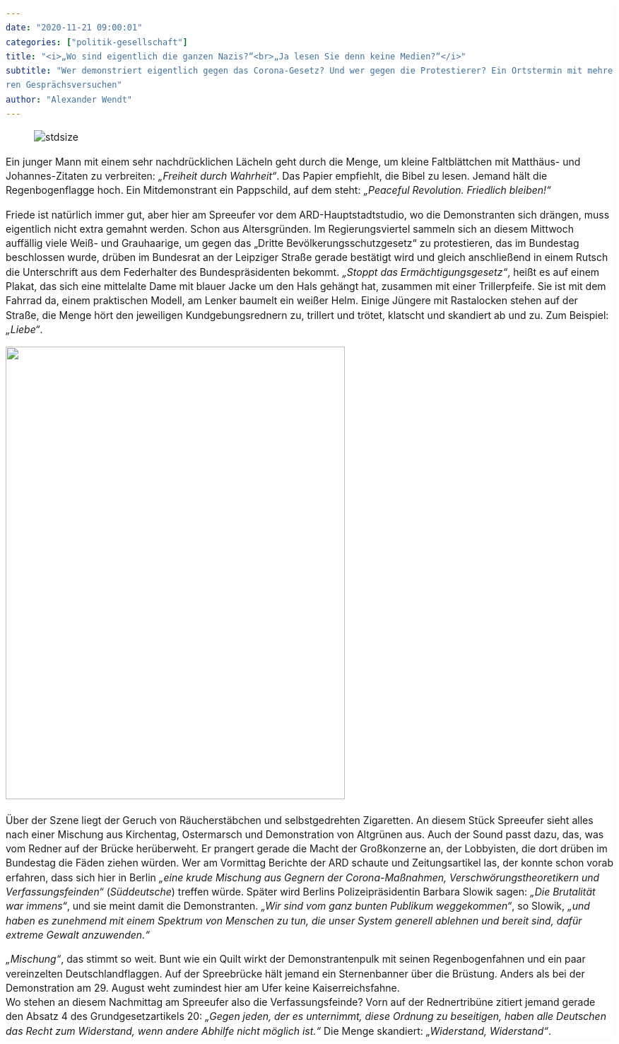 ```yaml
---
date: "2020-11-21 09:00:01"
categories: ["politik-gesellschaft"]
title: "<i>„Wo sind eigentlich die ganzen Nazis?“<br>„Ja lesen Sie denn keine Medien?“</i>"
subtitle: "Wer demonstriert eigentlich gegen das Corona-Gesetz? Und wer gegen die Protestierer? Ein Ortstermin mit mehreren Gesprächsversuchen"
author: "Alexander Wendt"
---
```



<figure>
<img src="https://www.publicomag.com/wp-content/uploads/2020/11/Foto-18.11._6.jpg" alt=stdsize>
</figure>


Ein junger Mann mit einem sehr nachdrücklichen Lächeln geht durch die Menge, um kleine Faltblättchen mit Matthäus- und Johannes-Zitaten zu verbreiten: _„Freiheit durch Wahrheit“_. Das Papier empfiehlt, die Bibel zu lesen. Jemand hält die Regenbogenflagge hoch. Ein Mitdemonstrant ein Pappschild, auf dem steht: _„Peaceful Revolution. Friedlich bleiben!“_





Friede ist natürlich immer gut, aber hier am Spreeufer vor dem ARD-Hauptstadtstudio, wo die Demonstranten sich drängen, muss eigentlich nicht extra gemahnt werden. Schon aus Altersgründen. Im Regierungsviertel sammeln sich an diesem Mittwoch auffällig viele Weiß- und Grauhaarige, um gegen das „Dritte Bevölkerungsschutzgesetz“ zu protestieren, das im Bundestag beschlossen wurde, drüben im Bundesrat an der Leipziger Straße gerade bestätigt wird und gleich anschließend in einem Rutsch die Unterschrift aus dem Federhalter des Bundespräsidenten bekommt. _„Stoppt das Ermächtigungsgesetz“_, heißt es auf einem Plakat, das sich eine mittelalte Dame mit blauer Jacke um den Hals gehängt hat, zusammen mit einer Trillerpfeife. Sie ist mit dem Fahrrad da, einem praktischen Modell, am Lenker baumelt ein weißer Helm. Einige Jüngere mit Rastalocken stehen auf der Straße, die Menge hört den jeweiligen Kundgebungsrednern zu, trillert und trötet, klatscht und skandiert ab und zu. Zum Beispiel: _„Liebe“_.

<img loading="lazy" decoding="async" class="aligncenter size-full wp-image-12445" src="https://www.publicomag.com/wp-content/uploads/2020/11/Foto-18.11._1-rotated.jpg" alt width="480" height="640" srcset="https://www.publicomag.com/wp-content/uploads/2020/11/Foto-18.11._1-rotated.jpg 480w, https://www.publicomag.com/wp-content/uploads/2020/11/Foto-18.11._1-225x300.jpg 225w, https://www.publicomag.com/wp-content/uploads/2020/11/Foto-18.11._1-375x500.jpg 375w, https://www.publicomag.com/wp-content/uploads/2020/11/Foto-18.11._1-360x480.jpg 360w, https://www.publicomag.com/wp-content/uploads/2020/11/Foto-18.11._1-197x263.jpg 197w" sizes="(max-width: 480px) 100vw, 480px" />

Über der Szene liegt der Geruch von Räucherstäbchen und selbstgedrehten Zigaretten. An diesem Stück Spreeufer sieht alles nach einer Mischung aus Kirchentag, Ostermarsch und Demonstration von Altgrünen aus. Auch der Sound passt dazu, das, was vom Redner auf der Brücke herüberweht. Er prangert gerade die Macht der Großkonzerne an, der Lobbyisten, die dort drüben im Bundestag die Fäden ziehen würden. Wer am Vormittag Berichte der ARD schaute und Zeitungsartikel las, der konnte schon vorab erfahren, dass sich hier in Berlin _„eine krude Mischung aus Gegnern der Corona-Maßnahmen, Verschwörungstheoretikern und Verfassungsfeinden“_ (_Süddeutsche_) treffen würde. Später wird Berlins Polizeipräsidentin Barbara Slowik sagen: _„Die Brutalität war immens“_, und sie meint damit die Demonstranten. _„Wir sind vom ganz bunten Publikum weggekommen“_, so Slowik, _„und haben es zunehmend mit einem Spektrum von Menschen zu tun, die unser System generell ablehnen und bereit sind, dafür extreme Gewalt anzuwenden.“_

 _„Mischung“_, das stimmt so weit. Bunt wie ein Quilt wirkt der Demonstrantenpulk mit seinen Regenbogenfahnen und ein paar vereinzelten Deutschlandflaggen. Auf der Spreebrücke hält jemand ein Sternenbanner über die Brüstung. Anders als bei der Demonstration am 29. August weht zumindest hier am Ufer keine Kaiserreichsfahne.<br>
Wo stehen an diesem Nachmittag am Spreeufer also die Verfassungsfeinde? Vorn auf der Rednertribüne zitiert jemand gerade den Absatz 4 des Grundgesetzartikels 20: _„Gegen jeden, der es unternimmt, diese Ordnung zu beseitigen, haben alle Deutschen das Recht zum Widerstand, wenn andere Abhilfe nicht möglich ist.“_ Die Menge skandiert: _„Widerstand, Widerstand“_.
